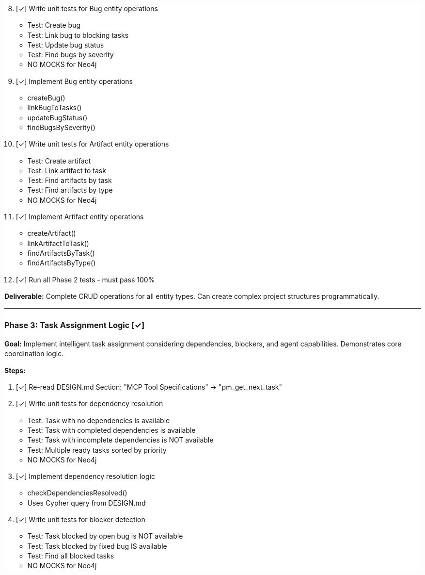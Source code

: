8. [✓] Write unit tests for Bug entity operations
   - Test: Create bug
   - Test: Link bug to blocking tasks
   - Test: Update bug status
   - Test: Find bugs by severity
   - NO MOCKS for Neo4j

9. [✓] Implement Bug entity operations
   - createBug()
   - linkBugToTasks()
   - updateBugStatus()
   - findBugsBySeverity()

10. [✓] Write unit tests for Artifact entity operations
    - Test: Create artifact
    - Test: Link artifact to task
    - Test: Find artifacts by task
    - Test: Find artifacts by type
    - NO MOCKS for Neo4j

11. [✓] Implement Artifact entity operations
    - createArtifact()
    - linkArtifactToTask()
    - findArtifactsByTask()
    - findArtifactsByType()

12. [✓] Run all Phase 2 tests - must pass 100%

**Deliverable:** Complete CRUD operations for all entity types. Can create complex project structures programmatically.

---

### Phase 3: Task Assignment Logic [✓]

**Goal:** Implement intelligent task assignment considering dependencies, blockers, and agent capabilities. Demonstrates core coordination logic.

**Steps:**

1. [✓] Re-read DESIGN.md Section: "MCP Tool Specifications" → "pm_get_next_task"

2. [✓] Write unit tests for dependency resolution
   - Test: Task with no dependencies is available
   - Test: Task with completed dependencies is available
   - Test: Task with incomplete dependencies is NOT available
   - Test: Multiple ready tasks sorted by priority
   - NO MOCKS for Neo4j

3. [✓] Implement dependency resolution logic
   - checkDependenciesResolved()
   - Uses Cypher query from DESIGN.md

4. [✓] Write unit tests for blocker detection
   - Test: Task blocked by open bug is NOT available
   - Test: Task blocked by fixed bug IS available
   - Test: Find all blocked tasks
   - NO MOCKS for Neo4j
